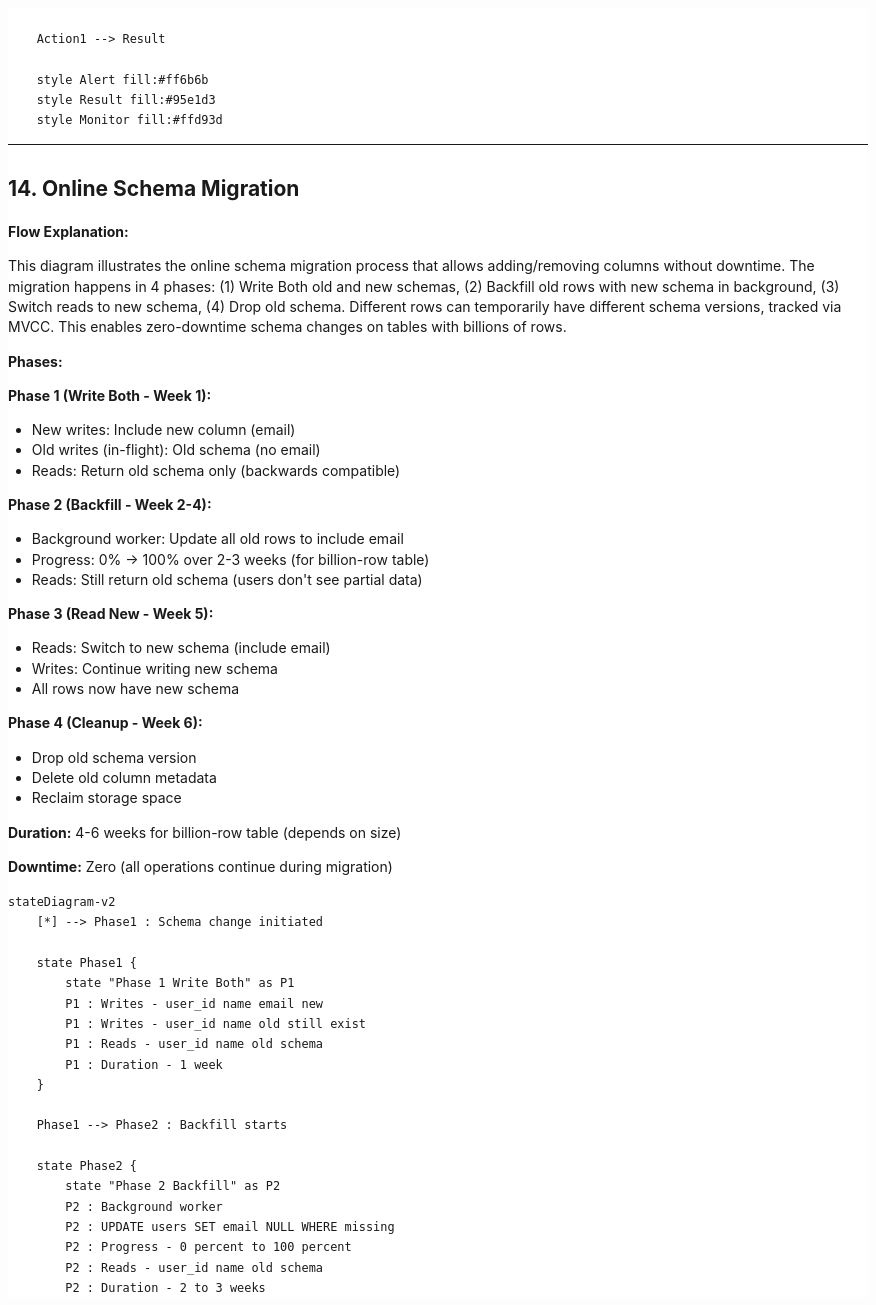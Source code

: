 ```mermaid
    
    Action1 --> Result
    
    style Alert fill:#ff6b6b
    style Result fill:#95e1d3
    style Monitor fill:#ffd93d
```

---

## 14. Online Schema Migration

**Flow Explanation:**

This diagram illustrates the online schema migration process that allows adding/removing columns without downtime. The migration happens in 4 phases: (1) Write Both old and new schemas, (2) Backfill old rows with new schema in background, (3) Switch reads to new schema, (4) Drop old schema. Different rows can temporarily have different schema versions, tracked via MVCC. This enables zero-downtime schema changes on tables with billions of rows.

**Phases:**

**Phase 1 (Write Both - Week 1):**
- New writes: Include new column (email)
- Old writes (in-flight): Old schema (no email)
- Reads: Return old schema only (backwards compatible)

**Phase 2 (Backfill - Week 2-4):**
- Background worker: Update all old rows to include email
- Progress: 0% → 100% over 2-3 weeks (for billion-row table)
- Reads: Still return old schema (users don't see partial data)

**Phase 3 (Read New - Week 5):**
- Reads: Switch to new schema (include email)
- Writes: Continue writing new schema
- All rows now have new schema

**Phase 4 (Cleanup - Week 6):**
- Drop old schema version
- Delete old column metadata
- Reclaim storage space

**Duration:** 4-6 weeks for billion-row table (depends on size)

**Downtime:** Zero (all operations continue during migration)

```mermaid
stateDiagram-v2
    [*] --> Phase1 : Schema change initiated
    
    state Phase1 {
        state "Phase 1 Write Both" as P1
        P1 : Writes - user_id name email new
        P1 : Writes - user_id name old still exist
        P1 : Reads - user_id name old schema
        P1 : Duration - 1 week
    }
    
    Phase1 --> Phase2 : Backfill starts
    
    state Phase2 {
        state "Phase 2 Backfill" as P2
        P2 : Background worker
        P2 : UPDATE users SET email NULL WHERE missing
        P2 : Progress - 0 percent to 100 percent
        P2 : Reads - user_id name old schema
        P2 : Duration - 2 to 3 weeks
```
